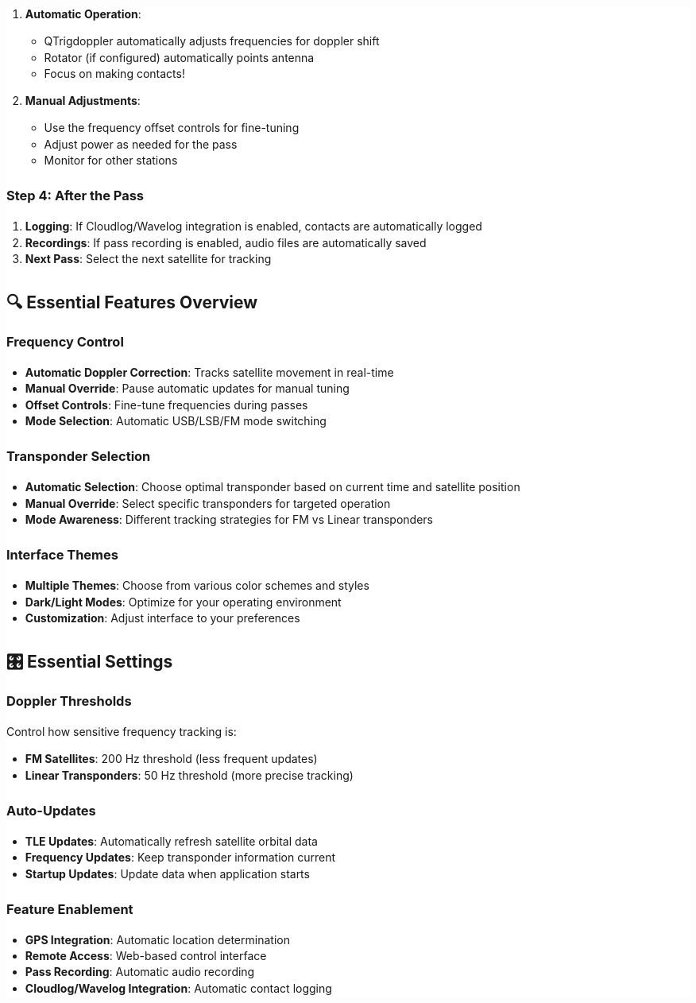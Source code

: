 1. **Automatic Operation**:
   - QTrigdoppler automatically adjusts frequencies for doppler shift
   - Rotator (if configured) automatically points antenna
   - Focus on making contacts!

2. **Manual Adjustments**:
   - Use the frequency offset controls for fine-tuning
   - Adjust power as needed for the pass
   - Monitor for other stations

### Step 4: After the Pass

1. **Logging**: If Cloudlog/Wavelog integration is enabled, contacts are automatically logged
2. **Recordings**: If pass recording is enabled, audio files are automatically saved
3. **Next Pass**: Select the next satellite for tracking

## 🔍 Essential Features Overview

### Frequency Control
- **Automatic Doppler Correction**: Tracks satellite movement in real-time
- **Manual Override**: Pause automatic updates for manual tuning
- **Offset Controls**: Fine-tune frequencies during passes
- **Mode Selection**: Automatic USB/LSB/FM mode switching

### Transponder Selection
- **Automatic Selection**: Choose optimal transponder based on current time and satellite position
- **Manual Override**: Select specific transponders for targeted operation
- **Mode Awareness**: Different tracking strategies for FM vs Linear transponders

### Interface Themes
- **Multiple Themes**: Choose from various color schemes and styles
- **Dark/Light Modes**: Optimize for your operating environment
- **Customization**: Adjust interface to your preferences

## 🎛️ Essential Settings

### Doppler Thresholds
Control how sensitive frequency tracking is:
- **FM Satellites**: 200 Hz threshold (less frequent updates)
- **Linear Transponders**: 50 Hz threshold (more precise tracking)

### Auto-Updates
- **TLE Updates**: Automatically refresh satellite orbital data
- **Frequency Updates**: Keep transponder information current
- **Startup Updates**: Update data when application starts

### Feature Enablement
- **GPS Integration**: Automatic location determination
- **Remote Access**: Web-based control interface
- **Pass Recording**: Automatic audio recording
- **Cloudlog/Wavelog Integration**: Automatic contact logging
